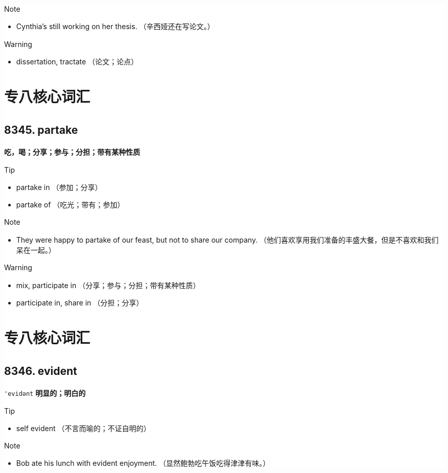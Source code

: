 > [!NOTE]
>
> - Cynthia’s still working on her thesis. （辛西娅还在写论文。）
>

> [!WARNING]
>
> - dissertation, tractate （论文；论点）
>

# 专八核心词汇

## 8345. partake

**吃，喝；分享；参与；分担；带有某种性质**

> [!TIP]
>
> - partake in （参加；分享）
>
> - partake of （吃光；带有；参加）
>

> [!NOTE]
>
> - They were happy to partake of our feast, but not to share our company. （他们喜欢享用我们准备的丰盛大餐，但是不喜欢和我们呆在一起。）
>

> [!WARNING]
>
> - mix, participate in （分享；参与；分担；带有某种性质）
>
> - participate in, share in （分担；分享）
>

# 专八核心词汇

## 8346. evident

`'evidənt`  **明显的；明白的**

> [!TIP]
>
> - self evident （不言而喻的；不证自明的）
>

> [!NOTE]
>
> - Bob ate his lunch with evident enjoyment. （显然鲍勃吃午饭吃得津津有味。）
>
